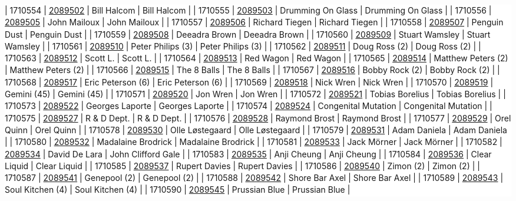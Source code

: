 | 1710554 | [2089502](https://www.discogs.com/artist/2089502) | Bill Halcom | Bill Halcom |
| 1710555 | [2089503](https://www.discogs.com/artist/2089503) | Drumming On Glass | Drumming On Glass |
| 1710556 | [2089505](https://www.discogs.com/artist/2089505) | John Mailoux | John Mailoux |
| 1710557 | [2089506](https://www.discogs.com/artist/2089506) | Richard Tiegen | Richard Tiegen |
| 1710558 | [2089507](https://www.discogs.com/artist/2089507) | Penguin Dust | Penguin Dust |
| 1710559 | [2089508](https://www.discogs.com/artist/2089508) | Deeadra Brown | Deeadra Brown |
| 1710560 | [2089509](https://www.discogs.com/artist/2089509) | Stuart Wamsley | Stuart Wamsley |
| 1710561 | [2089510](https://www.discogs.com/artist/2089510) | Peter Philips (3) | Peter Philips (3) |
| 1710562 | [2089511](https://www.discogs.com/artist/2089511) | Doug Ross (2) | Doug Ross (2) |
| 1710563 | [2089512](https://www.discogs.com/artist/2089512) | Scott L. | Scott L. |
| 1710564 | [2089513](https://www.discogs.com/artist/2089513) | Red Wagon | Red Wagon |
| 1710565 | [2089514](https://www.discogs.com/artist/2089514) | Matthew Peters (2) | Matthew Peters (2) |
| 1710566 | [2089515](https://www.discogs.com/artist/2089515) | The 8 Balls | The 8 Balls |
| 1710567 | [2089516](https://www.discogs.com/artist/2089516) | Bobby Rock (2) | Bobby Rock (2) |
| 1710568 | [2089517](https://www.discogs.com/artist/2089517) | Eric Peterson (6) | Eric Peterson (6) |
| 1710569 | [2089518](https://www.discogs.com/artist/2089518) | Nick Wren | Nick Wren |
| 1710570 | [2089519](https://www.discogs.com/artist/2089519) | Gemini (45) | Gemini (45) |
| 1710571 | [2089520](https://www.discogs.com/artist/2089520) | Jon Wren | Jon Wren |
| 1710572 | [2089521](https://www.discogs.com/artist/2089521) | Tobias Borelius | Tobias Borelius |
| 1710573 | [2089522](https://www.discogs.com/artist/2089522) | Georges Laporte | Georges Laporte |
| 1710574 | [2089524](https://www.discogs.com/artist/2089524) | Congenital Mutation | Congenital Mutation |
| 1710575 | [2089527](https://www.discogs.com/artist/2089527) | R & D Dept. | R & D Dept. |
| 1710576 | [2089528](https://www.discogs.com/artist/2089528) | Raymond Brost | Raymond Brost |
| 1710577 | [2089529](https://www.discogs.com/artist/2089529) | Orel Quinn | Orel Quinn |
| 1710578 | [2089530](https://www.discogs.com/artist/2089530) | Olle Løstegaard | Olle Løstegaard |
| 1710579 | [2089531](https://www.discogs.com/artist/2089531) | Adam Daniela | Adam Daniela |
| 1710580 | [2089532](https://www.discogs.com/artist/2089532) | Madalaine Brodrick | Madalaine Brodrick |
| 1710581 | [2089533](https://www.discogs.com/artist/2089533) | Jack Mörner | Jack Mörner |
| 1710582 | [2089534](https://www.discogs.com/artist/2089534) | David De Lara | John Clifford Gale |
| 1710583 | [2089535](https://www.discogs.com/artist/2089535) | Anji Cheung | Anji Cheung |
| 1710584 | [2089536](https://www.discogs.com/artist/2089536) | Clear Liquid | Clear Liquid |
| 1710585 | [2089537](https://www.discogs.com/artist/2089537) | Rupert Davies | Rupert Davies |
| 1710586 | [2089540](https://www.discogs.com/artist/2089540) | Zimon (2) | Zimon (2) |
| 1710587 | [2089541](https://www.discogs.com/artist/2089541) | Genepool (2) | Genepool (2) |
| 1710588 | [2089542](https://www.discogs.com/artist/2089542) | Shore Bar Axel | Shore Bar Axel |
| 1710589 | [2089543](https://www.discogs.com/artist/2089543) | Soul Kitchen (4) | Soul Kitchen (4) |
| 1710590 | [2089545](https://www.discogs.com/artist/2089545) | Prussian Blue | Prussian Blue |